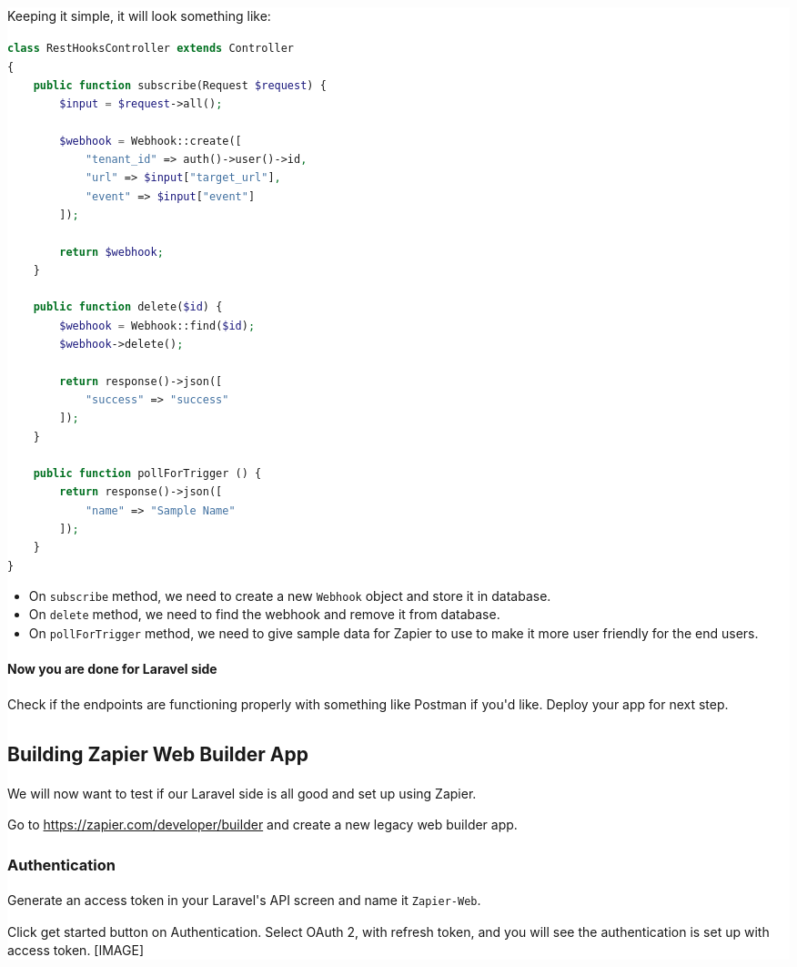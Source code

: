 Keeping it simple, it will look something like:
```php
class RestHooksController extends Controller
{
    public function subscribe(Request $request) {
        $input = $request->all();
        
        $webhook = Webhook::create([
            "tenant_id" => auth()->user()->id,
            "url" => $input["target_url"],
            "event" => $input["event"]
        ]);

        return $webhook;
    }

    public function delete($id) {
        $webhook = Webhook::find($id);
        $webhook->delete();

        return response()->json([
            "success" => "success"
        ]);
    }

    public function pollForTrigger () {
        return response()->json([
            "name" => "Sample Name"
        ]);
    }
}
```

* On `subscribe` method, we need to create a new `Webhook` object and store it in database.
* On `delete` method, we need to find the webhook and remove it from database.
* On `pollForTrigger` method, we need to give sample data for Zapier to use to make it more user friendly for the end users.
#### Now you are done for Laravel side
Check if the endpoints are functioning properly with something like Postman if you'd like. Deploy your app for next step.


## Building Zapier Web Builder App
We will now want to test if our Laravel side is all good and set up using Zapier.

Go to https://zapier.com/developer/builder and create a new legacy web builder app. 

### Authentication
Generate an access token in your Laravel's API screen and name it `Zapier-Web`.

Click get started button on Authentication. Select OAuth 2, with refresh token, and you will see the authentication is set up with access token.
[IMAGE]
